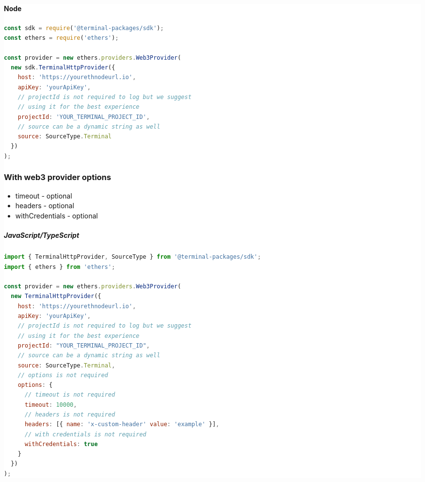 #### Node

```js
const sdk = require('@terminal-packages/sdk');
const ethers = require('ethers');

const provider = new ethers.providers.Web3Provider(
  new sdk.TerminalHttpProvider({
    host: 'https://yourethnodeurl.io',
    apiKey: 'yourApiKey',
    // projectId is not required to log but we suggest
    // using it for the best experience
    projectId: 'YOUR_TERMINAL_PROJECT_ID',
    // source can be a dynamic string as well
    source: SourceType.Terminal
  })
);
```

### With web3 provider options

- timeout - optional
- headers - optional
- withCredentials - optional

##### JavaScript/TypeScript

```js
import { TerminalHttpProvider, SourceType } from '@terminal-packages/sdk';
import { ethers } from 'ethers';

const provider = new ethers.providers.Web3Provider(
  new TerminalHttpProvider({
    host: 'https://yourethnodeurl.io',
    apiKey: 'yourApiKey',
    // projectId is not required to log but we suggest
    // using it for the best experience
    projectId: "YOUR_TERMINAL_PROJECT_ID",
    // source can be a dynamic string as well
    source: SourceType.Terminal,
    // options is not required
    options: {
      // timeout is not required
      timeout: 10000,
      // headers is not required
      headers: [{ name: 'x-custom-header' value: 'example' }],
      // with credentials is not required
      withCredentials: true
    }
  })
);
```
